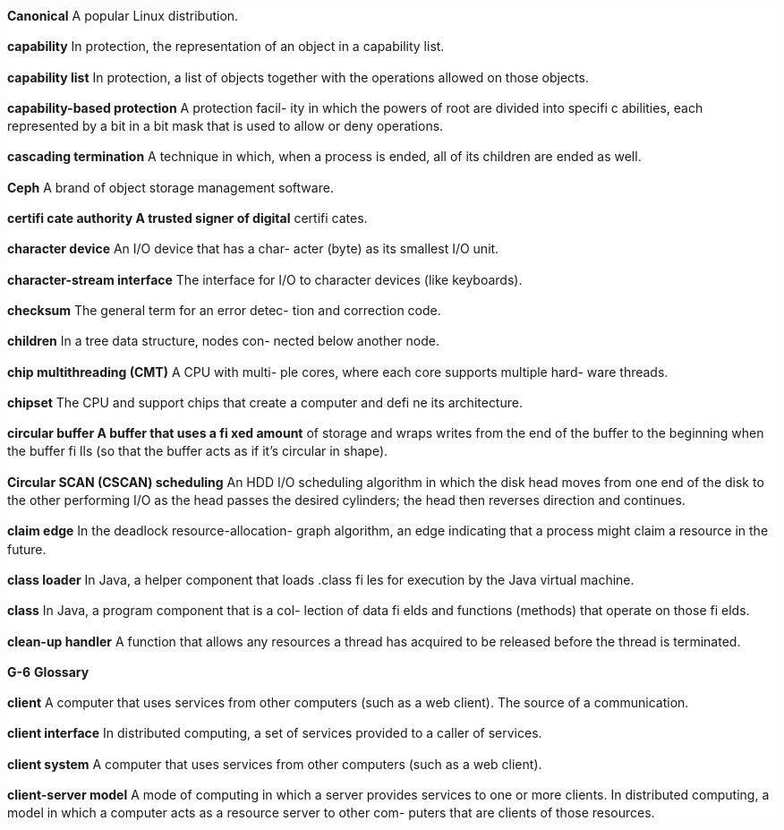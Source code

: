**Canonical** A popular Linux distribution.

**capability** In protection, the representation of an object in a capability list.

**capability list** In protection, a list of objects together with the operations allowed on those objects.

**capability-based protection** A protection facil- ity in which the powers of root are divided into specifi c abilities, each represented by a bit in a bit mask that is used to allow or deny operations.

**cascading termination** A technique in which, when a process is ended, all of its children are ended as well.

**Ceph** A brand of object storage management software.

**certifi cate authority A trusted signer of digital** certifi cates.

**character device** An I/O device that has a char- acter (byte) as its smallest I/O unit.

**character-stream interface** The interface for I/O to character devices (like keyboards).

**checksum** The general term for an error detec- tion and correction code.

**children** In a tree data structure, nodes con- nected below another node.

**chip multithreading (CMT)** A CPU with multi- ple cores, where each core supports multiple hard- ware threads.

**chipset** The CPU and support chips that create a computer and defi ne its architecture.

**circular buffer A buffer that uses a fi xed amount** of storage and wraps writes from the end of the buffer to the beginning when the buffer fi lls (so that the buffer acts as if it’s circular in shape).

**Circular SCAN (CSCAN) scheduling** An HDD I/O scheduling algorithm in which the disk head moves from one end of the disk to the other performing I/O as the head passes the desired cylinders; the head then reverses direction and continues.

**claim edge** In the deadlock resource-allocation- graph algorithm, an edge indicating that a process might claim a resource in the future.

**class loader** In Java, a helper component that loads .class fi les for execution by the Java virtual machine.

**class** In Java, a program component that is a col- lection of data fi elds and functions (methods) that operate on those fi elds.

**clean-up handler** A function that allows any resources a thread has acquired to be released before the thread is terminated.  

**G-6** **Glossary**

**client** A computer that uses services from other computers (such as a web client). The source of a communication.

**client interface** In distributed computing, a set of services provided to a caller of services.

**client system** A computer that uses services from other computers (such as a web client).

**client-server model** A mode of computing in which a server provides services to one or more clients. In distributed computing, a model in which a computer acts as a resource server to other com- puters that are clients of those resources.
